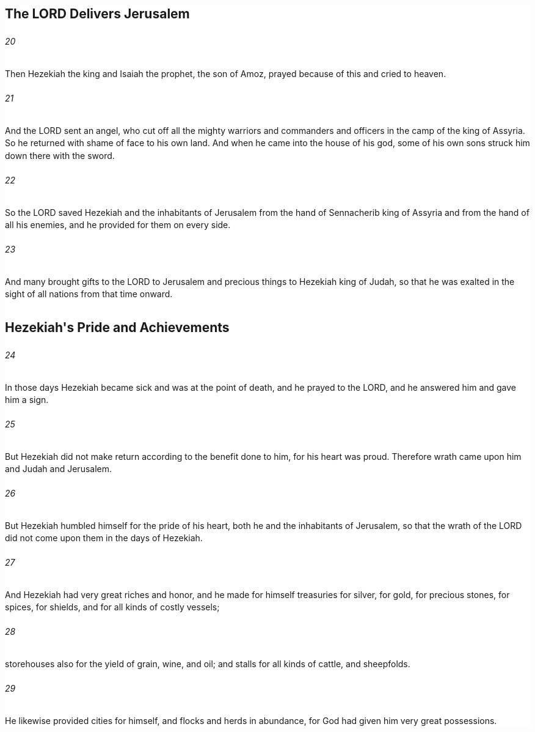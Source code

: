 ## The LORD Delivers Jerusalem
 
 

###### 20 
Then Hezekiah the king and Isaiah the prophet, the son of Amoz, prayed because of this and cried to heaven. 
 

###### 21 
And the LORD sent an angel, who cut off all the mighty warriors and commanders and officers in the camp of the king of Assyria. So he returned with shame of face to his own land. And when he came into the house of his god, some of his own sons struck him down there with the sword. 
 

###### 22 
So the LORD saved Hezekiah and the inhabitants of Jerusalem from the hand of Sennacherib king of Assyria and from the hand of all his enemies, and he provided for them on every side. 
 

###### 23 
And many brought gifts to the LORD to Jerusalem and precious things to Hezekiah king of Judah, so that he was exalted in the sight of all nations from that time onward.
 
 ## Hezekiah's Pride and Achievements
 
 

###### 24 
In those days Hezekiah became sick and was at the point of death, and he prayed to the LORD, and he answered him and gave him a sign. 
 

###### 25 
But Hezekiah did not make return according to the benefit done to him, for his heart was proud. Therefore wrath came upon him and Judah and Jerusalem. 
 

###### 26 
But Hezekiah humbled himself for the pride of his heart, both he and the inhabitants of Jerusalem, so that the wrath of the LORD did not come upon them in the days of Hezekiah.
 
 

###### 27 
And Hezekiah had very great riches and honor, and he made for himself treasuries for silver, for gold, for precious stones, for spices, for shields, and for all kinds of costly vessels; 
 

###### 28 
storehouses also for the yield of grain, wine, and oil; and stalls for all kinds of cattle, and sheepfolds. 
 

###### 29 
He likewise provided cities for himself, and flocks and herds in abundance, for God had given him very great possessions. 
 